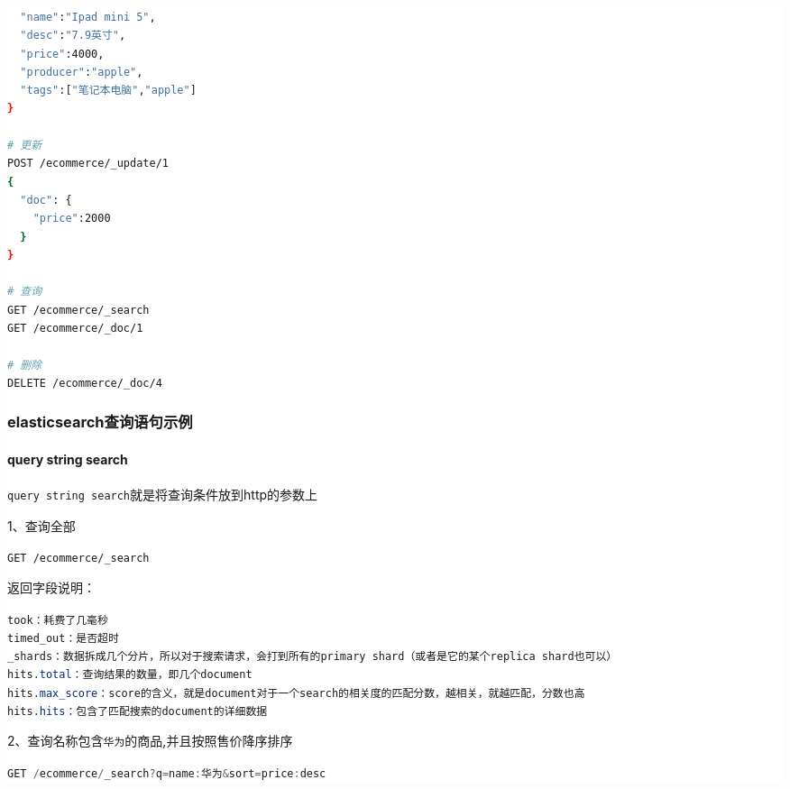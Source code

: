 ```bash
  "name":"Ipad mini 5",
  "desc":"7.9英寸",
  "price":4000,
  "producer":"apple",
  "tags":["笔记本电脑","apple"]
}

# 更新
POST /ecommerce/_update/1
{
  "doc": {
    "price":2000
  }
}

# 查询
GET /ecommerce/_search
GET /ecommerce/_doc/1

# 删除
DELETE /ecommerce/_doc/4
```

### elasticsearch查询语句示例

#### query string search

`query string search`就是将查询条件放到http的参数上

1、查询全部



```undefined
GET /ecommerce/_search
```

返回字段说明：



```css
took：耗费了几毫秒
timed_out：是否超时
_shards：数据拆成几个分片，所以对于搜索请求，会打到所有的primary shard（或者是它的某个replica shard也可以）
hits.total：查询结果的数量，即几个document
hits.max_score：score的含义，就是document对于一个search的相关度的匹配分数，越相关，就越匹配，分数也高
hits.hits：包含了匹配搜索的document的详细数据
```

2、查询名称包含`华为`的商品,并且按照售价降序排序



```swift
GET /ecommerce/_search?q=name:华为&sort=price:desc
```
